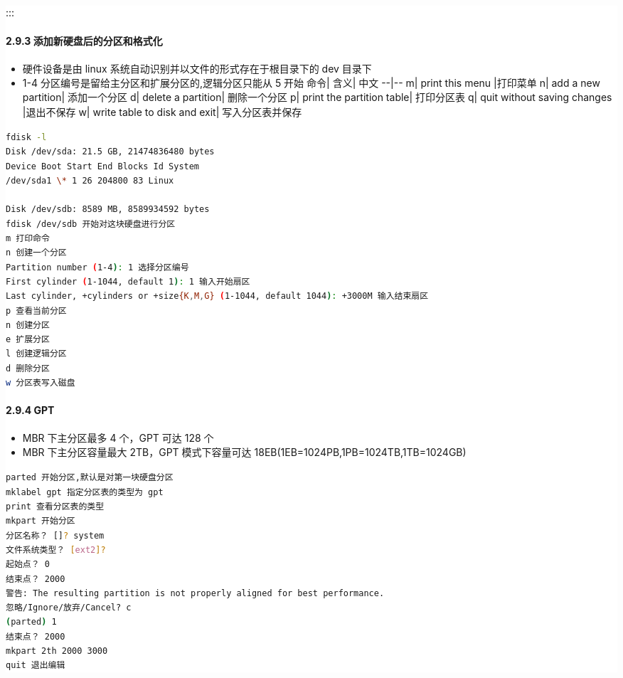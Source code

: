 ```vue
```

:::

#### 2.9.3 添加新硬盘后的分区和格式化

- 硬件设备是由 linux 系统自动识别并以文件的形式存在于根目录下的 dev 目录下
- 1-4 分区编号是留给主分区和扩展分区的,逻辑分区只能从 5 开始
  命令| 含义| 中文
  --|--
  m| print this menu |打印菜单
  n| add a new partition| 添加一个分区
  d| delete a partition| 删除一个分区
  p| print the partition table| 打印分区表
  q| quit without saving changes |退出不保存
  w| write table to disk and exit| 写入分区表并保存

```sh
fdisk -l
Disk /dev/sda: 21.5 GB, 21474836480 bytes
Device Boot Start End Blocks Id System
/dev/sda1 \* 1 26 204800 83 Linux

Disk /dev/sdb: 8589 MB, 8589934592 bytes
fdisk /dev/sdb 开始对这块硬盘进行分区
m 打印命令
n 创建一个分区
Partition number (1-4): 1 选择分区编号
First cylinder (1-1044, default 1): 1 输入开始扇区
Last cylinder, +cylinders or +size{K,M,G} (1-1044, default 1044): +3000M 输入结束扇区
p 查看当前分区
n 创建分区
e 扩展分区
l 创建逻辑分区
d 删除分区
w 分区表写入磁盘
```

#### 2.9.4 GPT

- MBR 下主分区最多 4 个，GPT 可达 128 个
- MBR 下主分区容量最大 2TB，GPT 模式下容量可达 18EB(1EB=1024PB,1PB=1024TB,1TB=1024GB)

```sh
parted 开始分区,默认是对第一块硬盘分区
mklabel gpt 指定分区表的类型为 gpt
print 查看分区表的类型
mkpart 开始分区
分区名称？ []? system
文件系统类型？ [ext2]?
起始点？ 0
结束点？ 2000
警告: The resulting partition is not properly aligned for best performance.
忽略/Ignore/放弃/Cancel? c
(parted) 1
结束点？ 2000
mkpart 2th 2000 3000
quit 退出编辑
```
